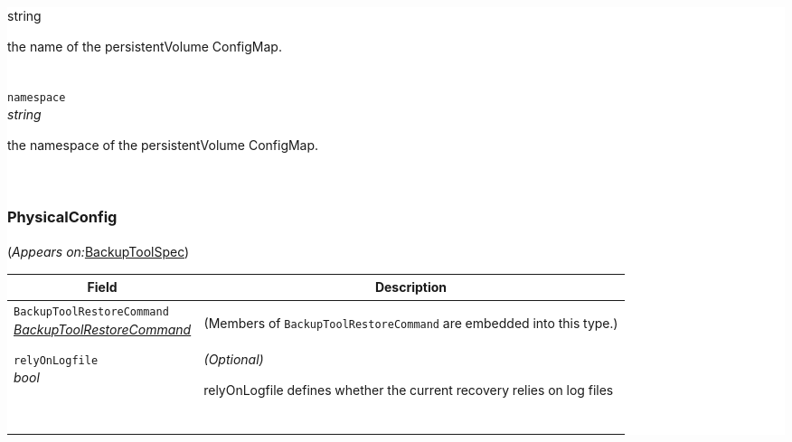 string
</em>
</td>
<td>
<p>the name of the persistentVolume ConfigMap.</p><br />
</td>
</tr>
<tr>
<td>
<code>namespace</code><br/>
<em>
string
</em>
</td>
<td>
<p>the namespace of the persistentVolume ConfigMap.</p><br />
</td>
</tr>
</tbody>
</table>
<h3 id="dataprotection.kubeblocks.io/v1alpha1.PhysicalConfig">PhysicalConfig
</h3>
<p>
(<em>Appears on:</em><a href="#dataprotection.kubeblocks.io/v1alpha1.BackupToolSpec">BackupToolSpec</a>)
</p>
<div>
</div>
<table>
<thead>
<tr>
<th>Field</th>
<th>Description</th>
</tr>
</thead>
<tbody>
<tr>
<td>
<code>BackupToolRestoreCommand</code><br/>
<em>
<a href="#dataprotection.kubeblocks.io/v1alpha1.BackupToolRestoreCommand">
BackupToolRestoreCommand
</a>
</em>
</td>
<td>
<p>
(Members of <code>BackupToolRestoreCommand</code> are embedded into this type.)
</p>
</td>
</tr>
<tr>
<td>
<code>relyOnLogfile</code><br/>
<em>
bool
</em>
</td>
<td>
<em>(Optional)</em>
<p>relyOnLogfile defines whether the current recovery relies on log files</p><br />
</td>
</tr>
</tbody>